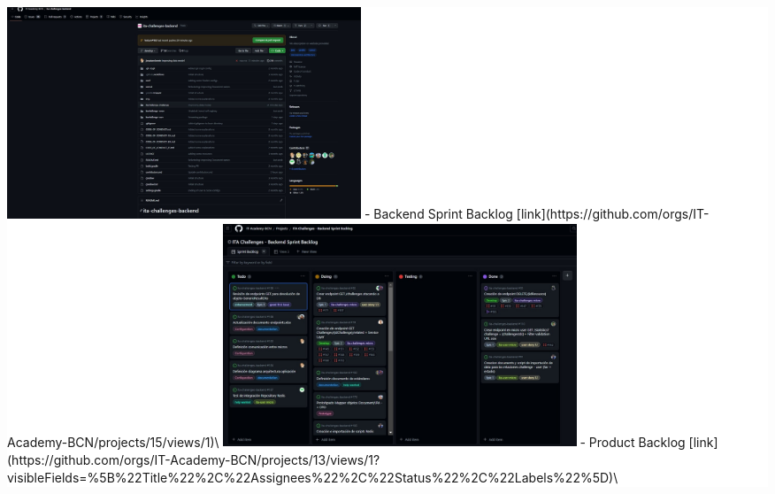 <img src="img/GitHub.jpg" alt="isolated" width="400"/>
- Backend Sprint Backlog [link](https://github.com/orgs/IT-Academy-BCN/projects/15/views/1)\
<img src="img/Spring_BackLog.jpg" alt="isolated" width="400"/>
- Product Backlog [link](https://github.com/orgs/IT-Academy-BCN/projects/13/views/1?visibleFields=%5B%22Title%22%2C%22Assignees%22%2C%22Status%22%2C%22Labels%22%5D)\